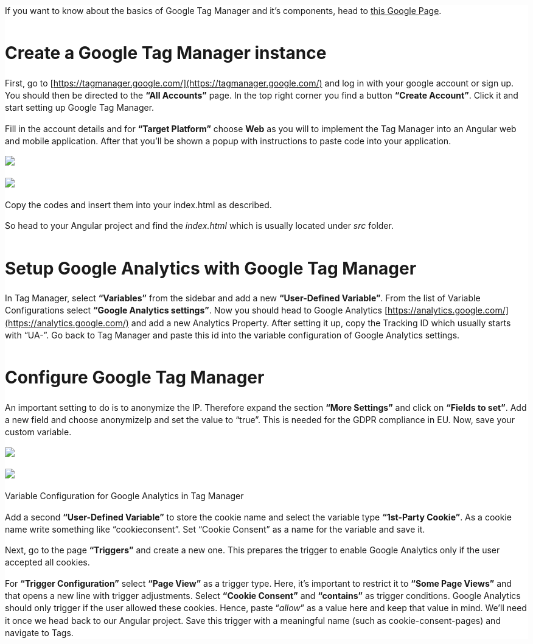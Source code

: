 If you want to know about the basics of Google Tag Manager and it’s components, head to  [this Google Page](https://support.google.com/tagmanager/answer/6103657).

# **Create a Google Tag Manager instance**

First, go to  [https://tagmanager.google.com/](https://tagmanager.google.com/)  and log in with your google account or sign up. You should then be directed to the  **“All Accounts”**  page. In the top right corner you find a button  **“Create Account”**. Click it and start setting up Google Tag Manager.

Fill in the account details and for  **“Target Platform”**  choose  **Web**  as you will to implement the Tag Manager into an Angular web and mobile application. After that you’ll be shown a popup with instructions to paste code into your application.

![](https://miro.medium.com/max/60/1*Uj-FkXVQRxjiwfQ0mUkG5w.png?q=20)

![](https://miro.medium.com/max/1468/1*Uj-FkXVQRxjiwfQ0mUkG5w.png)

Copy the codes and insert them into your index.html as described.

So head to your Angular project and find the  _index.html_  which is usually located under  _src_  folder.

# **Setup Google Analytics with Google Tag Manager**

In Tag Manager, select  **“Variables”**  from the sidebar and add a new  **“User-Defined Variable”**. From the list of Variable Configurations select  **“Google Analytics settings”**. Now you should head to Google Analytics  [https://analytics.google.com/](https://analytics.google.com/)  and add a new Analytics Property. After setting it up, copy the Tracking ID which usually starts with “UA-”. Go back to Tag Manager and paste this id into the variable configuration of Google Analytics settings.

# Configure Google Tag Manager

An important setting to do is to anonymize the IP. Therefore expand the section  **“More Settings”**  and click on  **“Fields to set”**. Add a new field and choose anonymizeIp and set the value to “true”. This is needed for the GDPR compliance in EU. Now, save your custom variable.

![](https://miro.medium.com/max/60/1*n6XVCBykDGyGZcaIU3MbZw.png?q=20)

![](https://miro.medium.com/max/1844/1*n6XVCBykDGyGZcaIU3MbZw.png)

Variable Configuration for Google Analytics in Tag Manager

Add a second  **“User-Defined Variable”** to store the cookie name and select the variable type  **“1st-Party Cookie”**.  As a cookie name write something like “cookieconsent”. Set “Cookie Consent” as a name for the variable and save it.

Next, go to the page  **“Triggers”** and create a new one. This prepares the trigger to enable Google Analytics only if the user accepted all cookies.

For  **“Trigger Configuration”**  select  **“Page View”**  as a trigger type. Here, it’s important to restrict it to  **“Some Page Views”**  and that opens a new line with trigger adjustments. Select **“Cookie Consent”** and  **“contains”**  as trigger conditions. Google Analytics should only trigger if the user allowed these cookies. Hence, paste “_allow_” as a value here and keep that value in mind. We’ll need it once we head back to our Angular project. Save this trigger with a meaningful name (such as cookie-consent-pages) and navigate to Tags.
